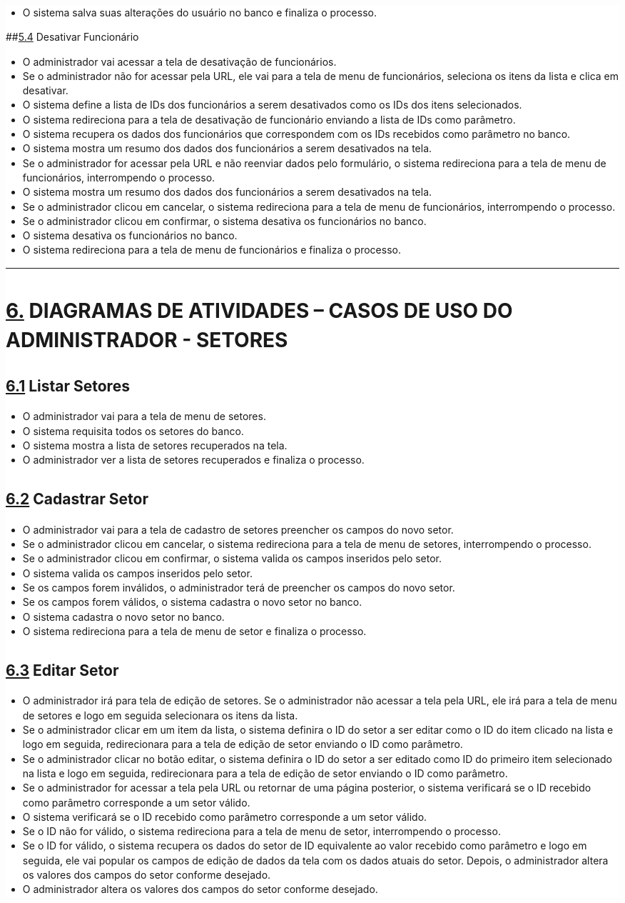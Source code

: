 - O sistema salva suas alterações do usuário no banco e finaliza o processo.

##[5.4](#header-21) Desativar Funcionário
- O administrador vai acessar a tela de desativação de funcionários.
- Se o administrador não for acessar pela URL, ele vai para a tela de menu de funcionários, seleciona os itens da lista e clica em desativar.
- O sistema define a lista de IDs dos funcionários a serem desativados como os IDs dos itens selecionados.
- O sistema redireciona para a tela de desativação de funcionário enviando a lista de IDs como parâmetro.
- O sistema recupera os dados dos funcionários que correspondem com os IDs recebidos como parâmetro no banco.
- O sistema mostra um resumo dos dados dos funcionários a serem desativados na tela.
- Se o administrador for acessar pela URL e não reenviar dados pelo formulário, o sistema redireciona para a tela de menu de funcionários, interrompendo o processo.
- O sistema mostra um resumo dos dados dos funcionários a serem desativados na tela.
- Se o administrador clicou em cancelar, o sistema redireciona para a tela de menu de funcionários, interrompendo o processo.
- Se o administrador clicou em confirmar, o sistema desativa os funcionários no banco.
- O sistema desativa os funcionários no banco.
- O sistema redireciona para a tela de menu de funcionários e finaliza o processo.

* * *

# [6.](#header-22) DIAGRAMAS DE ATIVIDADES – CASOS DE USO DO ADMINISTRADOR - SETORES
## [6.1](#header-23) Listar Setores
- O administrador vai para a tela de menu de setores.
- O sistema requisita todos os setores do banco.
- O sistema mostra a lista de setores recuperados na tela.
- O administrador ver a lista de setores recuperados e finaliza o processo.
## [6.2](#header-24) Cadastrar Setor
- O administrador vai para a tela de cadastro de setores preencher os campos do novo setor.
- Se o administrador clicou em cancelar, o sistema redireciona para a tela de menu de setores, interrompendo o processo.
- Se o administrador clicou em confirmar, o sistema valida os campos inseridos pelo setor.
- O sistema valida os campos inseridos pelo setor.
- Se os campos forem inválidos, o administrador terá de preencher os campos do novo setor.
- Se os campos forem válidos, o sistema cadastra o novo setor no banco.
- O sistema cadastra o novo setor no banco.
- O sistema redireciona para a tela de menu de setor e finaliza o processo.
## [6.3](#header-25) Editar Setor
- O administrador irá para tela de edição de setores.
 Se o administrador não acessar a tela pela URL, ele irá para a tela de menu de setores e logo em seguida selecionara os itens da lista.
- Se o administrador clicar em um item da lista, o sistema definira o ID do setor a ser editar como o ID do item clicado na lista e logo em seguida, redirecionara para a tela de edição de setor enviando o ID como parâmetro.
- Se o administrador clicar no botão editar, o sistema definira o ID do setor a ser editado como ID do primeiro item selecionado na lista e logo em seguida, redirecionara para a tela de edição de setor enviando o ID como parâmetro.
- Se o administrador for acessar a tela pela URL ou retornar de uma página posterior, o sistema verificará se o ID recebido como parâmetro corresponde a um setor válido.
- O sistema verificará se o ID recebido como parâmetro corresponde a um setor válido.
- Se o ID não for válido, o sistema redireciona para a tela de menu de setor, interrompendo o processo.
- Se o ID for válido, o sistema recupera os dados do setor de ID equivalente ao valor recebido como parâmetro e logo em seguida, ele vai popular os campos de edição de dados da tela com os dados atuais do setor. Depois, o administrador altera os valores dos campos do setor conforme desejado.
- O administrador altera os valores dos campos do setor conforme desejado.